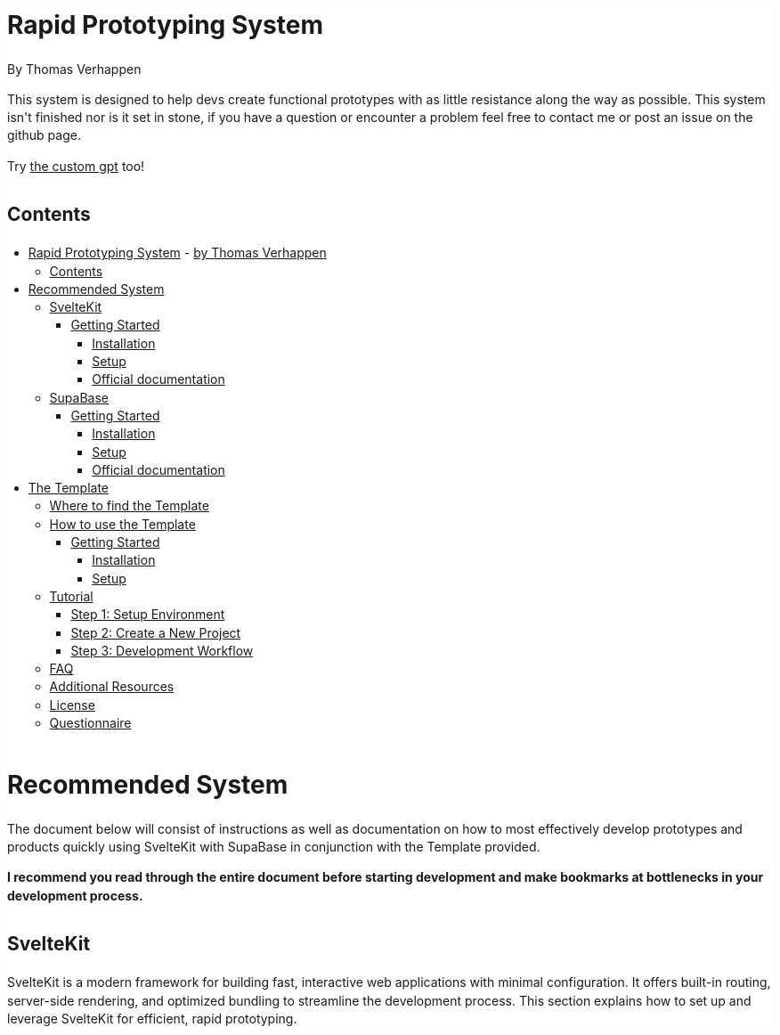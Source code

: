 # Rapid Prototyping System
By Thomas Verhappen

This system is designed to help devs create functional prototypes with as little resistance along the way as possible. This system isn't finished nor is it set in stone, if you have a question or encounter a problem feel free to contact me or post an issue on the github page.

Try [the custom gpt](https://chatgpt.com/g/g-67dd214c26948191bbfbc2d693ad9096-quickdevtemplategpt) too! 

## Contents
- [Rapid Prototyping System](#rapid-prototyping-system)
          - [by Thomas Verhappen](#by-thomas-verhappen)
  - [Contents](#contents)
- [Recommended System](#recommended-system)
  - [SvelteKit](#sveltekit)
    - [Getting Started](#getting-started)
      - [Installation](#installation)
      - [Setup](#setup)
      - [Official documentation](#official-documentation)
  - [SupaBase](#supabase)
    - [Getting Started](#getting-started-1)
      - [Installation](#installation-1)
      - [Setup](#setup-1)
      - [Official documentation](#official-documentation-1)
- [The Template](#the-template)
  - [Where to find the Template](#where-to-find-the-template)
  - [How to use the Template](#how-to-use-the-template)
    - [Getting Started](#getting-started-2)
      - [Installation](#installation-2)
      - [Setup](#setup-2)
  - [Tutorial](#tutorial)
    - [Step 1: Setup Environment](#step-1-setup-environment)
    - [Step 2: Create a New Project](#step-2-create-a-new-project)
    - [Step 3: Development Workflow](#step-3-development-workflow)
  - [FAQ](#faq)
  - [Additional Resources](#additional-resources)
  - [License](#license)
  - [Questionnaire](#questionnaire)

# Recommended System
The document below will consist of instructions as well as documentation on how to most effectively develop prototypes and products quickly using SvelteKit with SupaBase in conjunction with the Template provided.

__I recommend you read through the entire document before starting development and make bookmarks at bottlenecks in your development process.__

## SvelteKit
SvelteKit is a modern framework for building fast, interactive web applications with minimal configuration. It offers built-in routing, server-side rendering, and optimized bundling to streamline the development process. This section explains how to set up and leverage SvelteKit for efficient, rapid prototyping.
